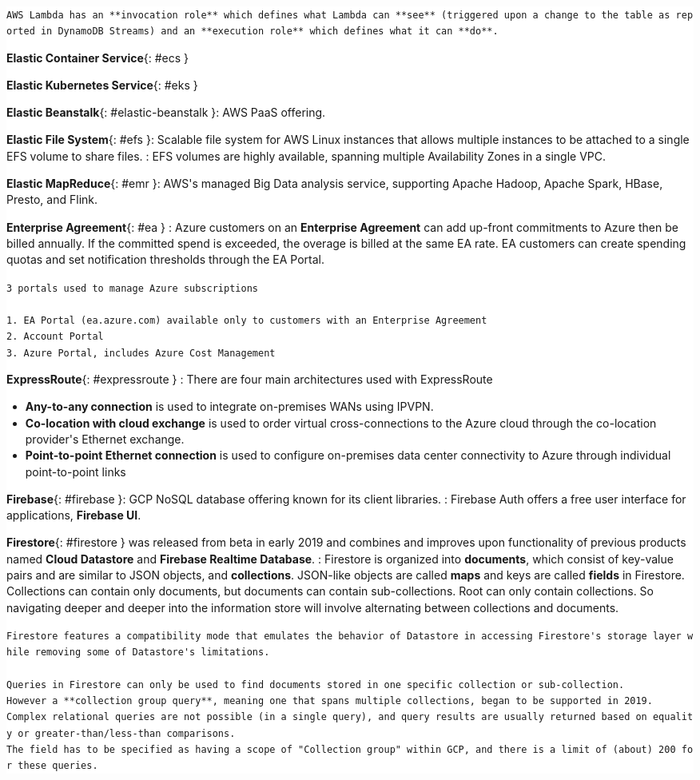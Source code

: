     AWS Lambda has an **invocation role** which defines what Lambda can **see** (triggered upon a change to the table as reported in DynamoDB Streams) and an **execution role** which defines what it can **do**.

**Elastic Container Service**{: #ecs }

**Elastic Kubernetes Service**{: #eks }

**Elastic Beanstalk**{: #elastic-beanstalk }:  AWS PaaS offering.

**Elastic File System**{: #efs }: Scalable file system for AWS Linux instances that allows multiple instances to be attached to a single EFS volume to share files.
:   EFS volumes are highly available, spanning multiple Availability Zones in a single VPC.

**Elastic MapReduce**{: #emr }: AWS's managed Big Data analysis service, supporting Apache Hadoop, Apache Spark, HBase, Presto, and Flink.

**Enterprise Agreement**{: #ea }
:   Azure customers on an **Enterprise Agreement** can add up-front commitments to Azure then be billed annually. 
    If the committed spend is exceeded, the overage is billed at the same EA rate. 
    EA customers can create spending quotas and set notification thresholds through the EA Portal.

    3 portals used to manage Azure subscriptions

    1. EA Portal (ea.azure.com) available only to customers with an Enterprise Agreement
    2. Account Portal
    3. Azure Portal, includes Azure Cost Management

**ExpressRoute**{: #expressroute }
:   There are four main architectures used with ExpressRoute

- **Any-to-any connection** is used to integrate on-premises WANs using IPVPN.
- **Co-location with cloud exchange** is used to order virtual cross-connections to the Azure cloud through the co-location provider's Ethernet exchange.
- **Point-to-point Ethernet connection** is used to configure on-premises data center connectivity to Azure through individual point-to-point links

**Firebase**{: #firebase }: GCP NoSQL database offering known for its client libraries.
:   Firebase Auth offers a free user interface for applications, **Firebase UI**.


**Firestore**{: #firestore } was released from beta in early 2019 and combines and improves upon functionality of previous products named **Cloud Datastore** and **Firebase Realtime Database**. 
:   Firestore is organized into **documents**, which consist of key-value pairs and are similar to JSON objects, and **collections**. 
    JSON-like objects are called **maps** and keys are called **fields** in Firestore. 
    Collections can contain only documents, but documents can contain sub-collections. 
    Root can only contain collections. So navigating deeper and deeper into the information store will involve alternating between collections and documents. 

    Firestore features a compatibility mode that emulates the behavior of Datastore in accessing Firestore's storage layer while removing some of Datastore's limitations.

    Queries in Firestore can only be used to find documents stored in one specific collection or sub-collection.
    However a **collection group query**, meaning one that spans multiple collections, began to be supported in 2019.
    Complex relational queries are not possible (in a single query), and query results are usually returned based on equality or greater-than/less-than comparisons.
    The field has to be specified as having a scope of "Collection group" within GCP, and there is a limit of (about) 200 for these queries. 
